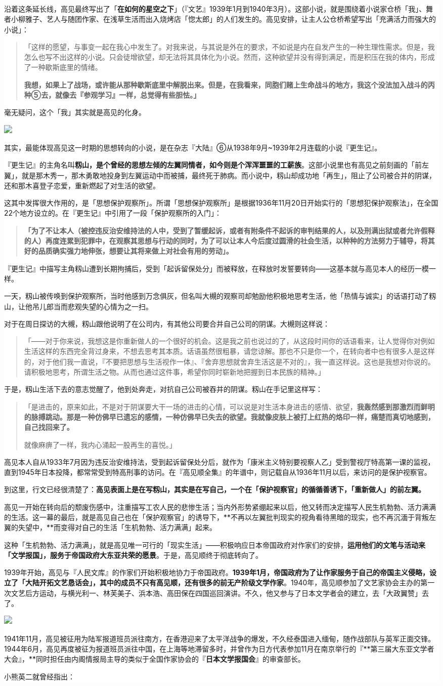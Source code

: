 沿着这条延长线，高见最终写出了「**在如何的星空之下**」（『文艺』1939年1月到1940年3月）。这部小说，就是围绕着小说家仓桥「我」、舞者小柳雅子、艺人与随团作家、在浅草生活而出入烧烤店「惚太郎」的人们发生的。高见安排，让主人公仓桥希望写出「充满活力而强大的小说」：

> 「这样的愿望，与事变一起在我心中发生了。对我来说，与其说是外在的要求，不如说是内在自发产生的一种生理性需求。但是，我怎么也写不出这样的小说。只会徒增欲望，却无法将其具体化为小说。然而，这种欲望并没有得到满足，而是积压在我的体内，形成了一种歇斯底里的情绪。
> 
> **我想，如果上了战场，或许能从那种歇斯底里中解脱出来。但是，在我看来，同胞们赌上生命战斗的地方，我这个没法加入战斗的丙种⑤去，就像去『参观学习』一样，总觉得有些胆怯。」**

毫无疑问，这个「我」其实就是高见的化身。

![](https://pic1.zhimg.com/50/v2-454f383e102a93a09e9c7759656150f0_720w.jpg?source=1def8aca)

其实，最能体现高见这一时期的思想转向的小说，是在杂志『大陆』⑥从1938年9月~1939年2月连载的小说『更生记』。

『更生记』的主角名叫**籾山，是个曾经的思想左倾的左翼同情者，如今则是个浑浑噩噩的工薪族**。这部小说里也有高见之前刻画的「前左翼」，就是那木秀一，那木勇敢地投身到左翼运动中而被捕，最终死于肺病。而小说中，籾山却成功地「再生」，阻止了公司被合并的阴谋，还和那木喜登子恋爱，重新燃起了对生活的欲望。

这其中发挥很大作用的，是「思想保护观察所」。所谓「思想保护观察所」是根据1936年11月20日开始实行的「思想犯保护观察法」，在全国22个地方设立的。在『更生记』中引用了一段「保护观察所的入门」：

> **「为了不让本人（被控违反治安维持法的人中，受到了暂缓起诉，或者有附条件不起诉的审判结果的人，以及刑满出狱或者允许假释的人）再度连累到犯罪中，在观察其思想与行动的同时，为了可以让本人今后度过圆滑的社会生活，以种种的方法努力于辅导，将其好的品质确实强力地伸张，想要让其将来做上对社会有用的劳动」。** 

『更生记』中描写主角籾山遭到长期拘捕后，受到「起诉留保处分」而被释放，在释放时发誓要转向——这基本就与高见本人的经历一模一样。

一天，籾山被传唤到保护观察所，当时他感到万念俱灰，但名叫大槻的观察司却勉励他积极地思考生活，他「热情与诚实」的话语打动了籾山，让他吊儿郎当而悲观失望的心情为之一扫。

对于在周日探访的大槻，籾山跟他说明了在公司内，有其他公司要合并自己公司的阴谋。大槻则这样说：

> 「——对于你来说，我想这是你重新做人的一个很好的机会。这是我之前也说过的了，从这段时间你的话语看来，让人觉得你对例如生活这样的东西完全背过身来，不想去思考其本质。话语虽然很粗暴，请您谅解。那也不只是你一个，在转向者中也有很多人是这样的，对于他们我一直说，『不要把思想与生活视作一体』、『舍弃思想就舍弃生活这是不对的』，我一直这样说。这也是我想对你说的。请积极地思考，所谓生活之物。从而也通过这件事，希望你同时崭新地把握到日本民族的精神。」

于是，籾山生活下去的意志觉醒了，他到处奔走，对抗自己公司被吞并的阴谋。籾山在手记里这样写：

> 「是进击的，原来如此，不是对于阴谋要大干一场的进击的心情，可以说是对生活本身进击的感情、欲望，**我轰然感到那激烈而鲜明的脉搏跳动。那是一种仿佛早已遗忘的感情，一种仿佛早已失去的欲望。我就像皮肤上被打上红热的烙印一样，痛楚而真切地感到，自己找回来了。** 
> 
> 就像麻痹了一样，我内心涌起一股再生的喜悦。」

高见本人自从1933年7月因为违反治安维持法，受到起诉留保处分后，就作为「康米主义特别要视察人乙」受到警视厅特高第一课的监视，直到1945年日本投降，都常常受到特高刑事的访问。在『高见顺全集』的年谱中，则记载自从1936年11月以后，来访问的是保护视察官。

到这里，行文已经很清楚了：**高见表面上是在写籾山，其实是在写自己，一个在「保护视察官」的循循善诱下，「重新做人」的前左翼。** 

高见一开始在转向后的颓废伤感中，注重描写工农人民的悲惨生活；当内外形势紧绷起来以后，他又转而决定描写人民生机勃勃、活力满满的生活。这一幕的最后，就是高见自己也在「保护观察官」的诱导下，**不再以左翼批判现实的视角看待黑暗的现实，也不再沉湎于背叛左翼的失望中，**而变得对自己的生活「生机勃勃、活力满满」起来。

这种「生机勃勃、活力满满」，就是高见唯一可行的「现实生活」——积极响应日本帝国政府对作家们的安排，**运用他们的文笔与活动来「文学报国」，服务于帝国政府大东亚共荣的愿景**。于是，高见顺终于彻底转向了。

1939年开始，高见与『人民文库』的作家们开始积极地协力于帝国政府。**1939年1月，帝国政府为了让作家服务于自己的帝国主义侵略，设立了「大陆开拓文艺恳话会」，其中的成员不只有高见顺，还有很多的前无产阶级文学作家**。1940年，高见顺参加了文艺家协会主办的第一次文艺后方运动，与横光利一、林芙美子、浜本浩、高田保在四国巡回演讲。不久，他又参与了日本文学者会的建立，去「大政翼赞」去了。

![](https://pica.zhimg.com/50/v2-ddd5007ec5c411c3052517deb2848d00_720w.jpg?source=1def8aca)

1941年11月，高见被征用为陆军报道班员派往南方，在香港迎来了太平洋战争的爆发，不久经泰国进入缅甸，随作战部队与英军正面交锋。1944年6月，高见再度被征为报道班员派往中国，在上海等地滞留多时，并曾作为日方代表参加11月在南京举行的『**第三届大东亚文学者大会』，**同时担任由内阁情报局主导的类似于全国作家协会的『**日本文学报国会**』的审查部长。

小熊英二就曾经指出：
